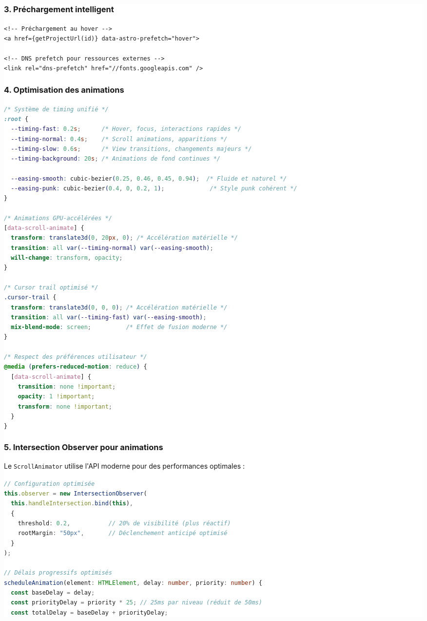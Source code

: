 ### 3. Préchargement intelligent
```astro
<!-- Préchargement au hover -->
<a href={getProjectUrl(id)} data-astro-prefetch="hover">

<!-- DNS prefetch pour ressources externes -->
<link rel="dns-prefetch" href="//fonts.googleapis.com" />
```

### 4. Optimisation des animations
```css
/* Système de timing unifié */
:root {
  --timing-fast: 0.2s;      /* Hover, focus, interactions rapides */
  --timing-normal: 0.4s;    /* Scroll animations, apparitions */
  --timing-slow: 0.6s;      /* View transitions, changements majeurs */
  --timing-background: 20s; /* Animations de fond continues */
  
  --easing-smooth: cubic-bezier(0.25, 0.46, 0.45, 0.94);  /* Fluide et naturel */
  --easing-punk: cubic-bezier(0.4, 0, 0.2, 1);             /* Style punk cohérent */
}

/* Animations GPU-accélérées */
[data-scroll-animate] {
  transform: translate3d(0, 20px, 0); /* Accélération matérielle */
  transition: all var(--timing-normal) var(--easing-smooth);
  will-change: transform, opacity;
}

/* Cursor trail optimisé */
.cursor-trail {
  transform: translate3d(0, 0, 0); /* Accélération matérielle */
  transition: all var(--timing-fast) var(--easing-smooth);
  mix-blend-mode: screen;          /* Effet de fusion moderne */
}

/* Respect des préférences utilisateur */
@media (prefers-reduced-motion: reduce) {
  [data-scroll-animate] {
    transition: none !important;
    opacity: 1 !important;
    transform: none !important;
  }
}
```

### 5. Intersection Observer pour animations
Le `ScrollAnimator` utilise l'API moderne pour des performances optimales :

```typescript
// Configuration optimisée
this.observer = new IntersectionObserver(
  this.handleIntersection.bind(this),
  {
    threshold: 0.2,           // 20% de visibilité (plus réactif)
    rootMargin: "50px",       // Déclenchement anticipé optimisé
  }
);

// Délais progressifs optimisés
scheduleAnimation(element: HTMLElement, delay: number, priority: number) {
  const baseDelay = delay;
  const priorityDelay = priority * 25; // 25ms par niveau (réduit de 50ms)
  const totalDelay = baseDelay + priorityDelay;
```